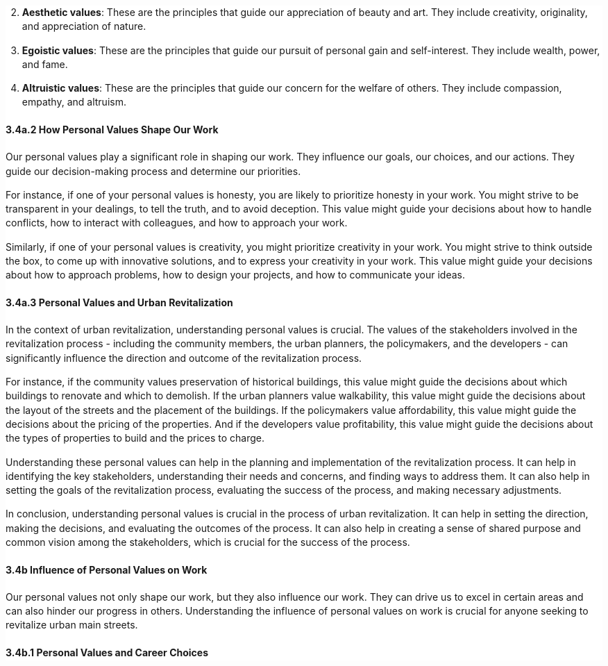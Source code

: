 2. **Aesthetic values**: These are the principles that guide our appreciation of beauty and art. They include creativity, originality, and appreciation of nature.

3. **Egoistic values**: These are the principles that guide our pursuit of personal gain and self-interest. They include wealth, power, and fame.

4. **Altruistic values**: These are the principles that guide our concern for the welfare of others. They include compassion, empathy, and altruism.

#### 3.4a.2 How Personal Values Shape Our Work

Our personal values play a significant role in shaping our work. They influence our goals, our choices, and our actions. They guide our decision-making process and determine our priorities. 

For instance, if one of your personal values is honesty, you are likely to prioritize honesty in your work. You might strive to be transparent in your dealings, to tell the truth, and to avoid deception. This value might guide your decisions about how to handle conflicts, how to interact with colleagues, and how to approach your work.

Similarly, if one of your personal values is creativity, you might prioritize creativity in your work. You might strive to think outside the box, to come up with innovative solutions, and to express your creativity in your work. This value might guide your decisions about how to approach problems, how to design your projects, and how to communicate your ideas.

#### 3.4a.3 Personal Values and Urban Revitalization

In the context of urban revitalization, understanding personal values is crucial. The values of the stakeholders involved in the revitalization process - including the community members, the urban planners, the policymakers, and the developers - can significantly influence the direction and outcome of the revitalization process.

For instance, if the community values preservation of historical buildings, this value might guide the decisions about which buildings to renovate and which to demolish. If the urban planners value walkability, this value might guide the decisions about the layout of the streets and the placement of the buildings. If the policymakers value affordability, this value might guide the decisions about the pricing of the properties. And if the developers value profitability, this value might guide the decisions about the types of properties to build and the prices to charge.

Understanding these personal values can help in the planning and implementation of the revitalization process. It can help in identifying the key stakeholders, understanding their needs and concerns, and finding ways to address them. It can also help in setting the goals of the revitalization process, evaluating the success of the process, and making necessary adjustments.

In conclusion, understanding personal values is crucial in the process of urban revitalization. It can help in setting the direction, making the decisions, and evaluating the outcomes of the process. It can also help in creating a sense of shared purpose and common vision among the stakeholders, which is crucial for the success of the process.




#### 3.4b Influence of Personal Values on Work

Our personal values not only shape our work, but they also influence our work. They can drive us to excel in certain areas and can also hinder our progress in others. Understanding the influence of personal values on work is crucial for anyone seeking to revitalize urban main streets.

#### 3.4b.1 Personal Values and Career Choices
